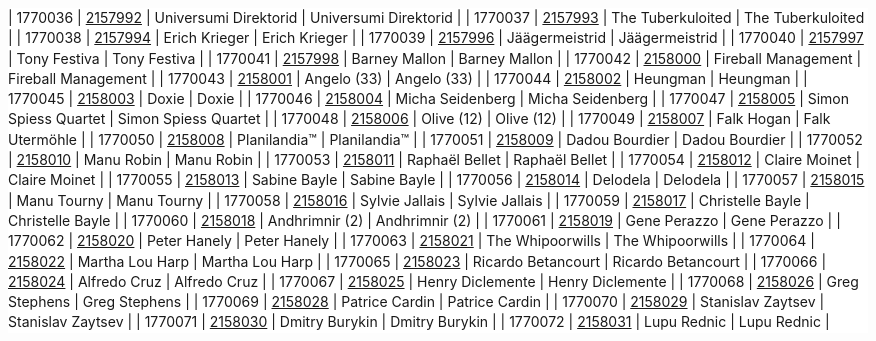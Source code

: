 | 1770036 | [2157992](https://www.discogs.com/artist/2157992) | Universumi Direktorid | Universumi Direktorid |
| 1770037 | [2157993](https://www.discogs.com/artist/2157993) | The Tuberkuloited | The Tuberkuloited |
| 1770038 | [2157994](https://www.discogs.com/artist/2157994) | Erich Krieger | Erich Krieger |
| 1770039 | [2157996](https://www.discogs.com/artist/2157996) | Jäägermeistrid | Jäägermeistrid |
| 1770040 | [2157997](https://www.discogs.com/artist/2157997) | Tony Festiva | Tony Festiva |
| 1770041 | [2157998](https://www.discogs.com/artist/2157998) | Barney Mallon | Barney Mallon |
| 1770042 | [2158000](https://www.discogs.com/artist/2158000) | Fireball Management | Fireball Management |
| 1770043 | [2158001](https://www.discogs.com/artist/2158001) | Angelo (33) | Angelo (33) |
| 1770044 | [2158002](https://www.discogs.com/artist/2158002) | Heungman | Heungman |
| 1770045 | [2158003](https://www.discogs.com/artist/2158003) | Doxie | Doxie |
| 1770046 | [2158004](https://www.discogs.com/artist/2158004) | Micha Seidenberg | Micha Seidenberg |
| 1770047 | [2158005](https://www.discogs.com/artist/2158005) | Simon Spiess Quartet | Simon Spiess Quartet |
| 1770048 | [2158006](https://www.discogs.com/artist/2158006) | Olive (12) | Olive (12) |
| 1770049 | [2158007](https://www.discogs.com/artist/2158007) | Falk Hogan | Falk Utermöhle |
| 1770050 | [2158008](https://www.discogs.com/artist/2158008) | Planilandia™ | Planilandia™ |
| 1770051 | [2158009](https://www.discogs.com/artist/2158009) | Dadou Bourdier | Dadou Bourdier |
| 1770052 | [2158010](https://www.discogs.com/artist/2158010) | Manu Robin | Manu Robin |
| 1770053 | [2158011](https://www.discogs.com/artist/2158011) | Raphaël Bellet | Raphaël Bellet |
| 1770054 | [2158012](https://www.discogs.com/artist/2158012) | Claire Moinet | Claire Moinet |
| 1770055 | [2158013](https://www.discogs.com/artist/2158013) | Sabine Bayle | Sabine Bayle |
| 1770056 | [2158014](https://www.discogs.com/artist/2158014) | Delodela | Delodela |
| 1770057 | [2158015](https://www.discogs.com/artist/2158015) | Manu Tourny | Manu Tourny |
| 1770058 | [2158016](https://www.discogs.com/artist/2158016) | Sylvie Jallais | Sylvie Jallais |
| 1770059 | [2158017](https://www.discogs.com/artist/2158017) | Christelle Bayle | Christelle Bayle |
| 1770060 | [2158018](https://www.discogs.com/artist/2158018) | Andhrimnir (2) | Andhrimnir (2) |
| 1770061 | [2158019](https://www.discogs.com/artist/2158019) | Gene Perazzo | Gene Perazzo |
| 1770062 | [2158020](https://www.discogs.com/artist/2158020) | Peter Hanely | Peter Hanely |
| 1770063 | [2158021](https://www.discogs.com/artist/2158021) | The Whipoorwills | The Whipoorwills |
| 1770064 | [2158022](https://www.discogs.com/artist/2158022) | Martha Lou Harp | Martha Lou Harp |
| 1770065 | [2158023](https://www.discogs.com/artist/2158023) | Ricardo Betancourt | Ricardo Betancourt |
| 1770066 | [2158024](https://www.discogs.com/artist/2158024) | Alfredo Cruz | Alfredo Cruz |
| 1770067 | [2158025](https://www.discogs.com/artist/2158025) | Henry Diclemente | Henry Diclemente |
| 1770068 | [2158026](https://www.discogs.com/artist/2158026) | Greg Stephens | Greg Stephens |
| 1770069 | [2158028](https://www.discogs.com/artist/2158028) | Patrice Cardin | Patrice Cardin |
| 1770070 | [2158029](https://www.discogs.com/artist/2158029) | Stanislav Zaytsev | Stanislav Zaytsev |
| 1770071 | [2158030](https://www.discogs.com/artist/2158030) | Dmitry Burykin | Dmitry Burykin |
| 1770072 | [2158031](https://www.discogs.com/artist/2158031) | Lupu Rednic | Lupu Rednic |